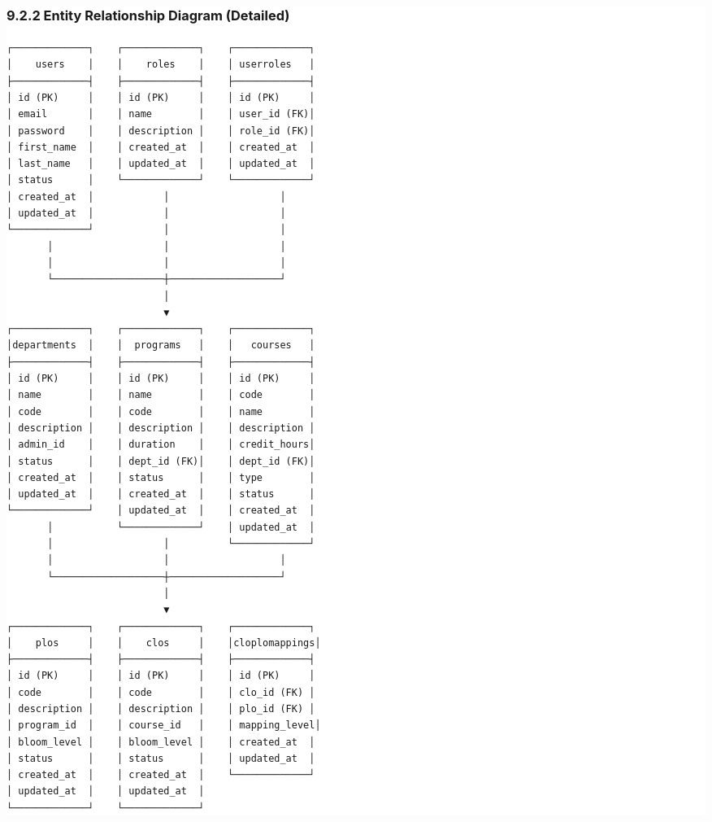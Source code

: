 ### 9.2.2 Entity Relationship Diagram (Detailed)

```
┌─────────────┐    ┌─────────────┐    ┌─────────────┐
│    users    │    │    roles    │    │ userroles   │
├─────────────┤    ├─────────────┤    ├─────────────┤
│ id (PK)     │    │ id (PK)     │    │ id (PK)     │
│ email       │    │ name        │    │ user_id (FK)│
│ password    │    │ description │    │ role_id (FK)│
│ first_name  │    │ created_at  │    │ created_at  │
│ last_name   │    │ updated_at  │    │ updated_at  │
│ status      │    └─────────────┘    └─────────────┘
│ created_at  │            │                   │
│ updated_at  │            │                   │
└─────────────┘            │                   │
       │                   │                   │
       │                   │                   │
       └───────────────────┼───────────────────┘
                           │
                           ▼
┌─────────────┐    ┌─────────────┐    ┌─────────────┐
│departments  │    │  programs   │    │   courses   │
├─────────────┤    ├─────────────┤    ├─────────────┤
│ id (PK)     │    │ id (PK)     │    │ id (PK)     │
│ name        │    │ name        │    │ code        │
│ code        │    │ code        │    │ name        │
│ description │    │ description │    │ description │
│ admin_id    │    │ duration    │    │ credit_hours│
│ status      │    │ dept_id (FK)│    │ dept_id (FK)│
│ created_at  │    │ status      │    │ type        │
│ updated_at  │    │ created_at  │    │ status      │
└─────────────┘    │ updated_at  │    │ created_at  │
       │           └─────────────┘    │ updated_at  │
       │                   │          └─────────────┘
       │                   │                   │
       └───────────────────┼───────────────────┘
                           │
                           ▼
┌─────────────┐    ┌─────────────┐    ┌─────────────┐
│    plos     │    │    clos     │    │cloplomappings│
├─────────────┤    ├─────────────┤    ├─────────────┤
│ id (PK)     │    │ id (PK)     │    │ id (PK)     │
│ code        │    │ code        │    │ clo_id (FK) │
│ description │    │ description │    │ plo_id (FK) │
│ program_id  │    │ course_id   │    │ mapping_level│
│ bloom_level │    │ bloom_level │    │ created_at  │
│ status      │    │ status      │    │ updated_at  │
│ created_at  │    │ created_at  │    └─────────────┘
│ updated_at  │    │ updated_at  │
└─────────────┘    └─────────────┘
```
